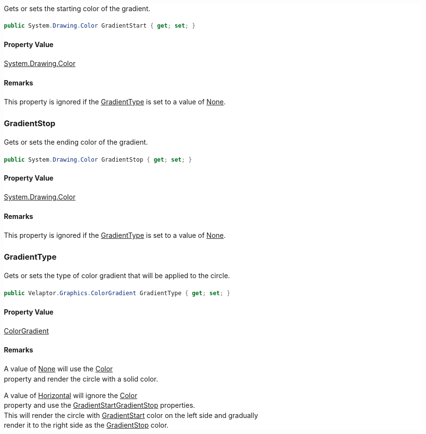 Gets or sets the starting color of the gradient.

```csharp
public System.Drawing.Color GradientStart { get; set; }
```

#### Property Value
[System.Drawing.Color](https://docs.microsoft.com/en-us/dotnet/api/System.Drawing.Color 'System.Drawing.Color')

#### Remarks
This property is ignored if the [GradientType](Velaptor.Graphics.CircleShape.md#gradienttype 'Velaptor.Graphics.CircleShape.GradientType') is set to a value of [None](Velaptor.Graphics.ColorGradient.md#none 'Velaptor.Graphics.ColorGradient.None').

<a name='Velaptor.Graphics.CircleShape.GradientStop'></a>

### GradientStop 

Gets or sets the ending color of the gradient.

```csharp
public System.Drawing.Color GradientStop { get; set; }
```

#### Property Value
[System.Drawing.Color](https://docs.microsoft.com/en-us/dotnet/api/System.Drawing.Color 'System.Drawing.Color')

#### Remarks
This property is ignored if the [GradientType](Velaptor.Graphics.CircleShape.md#gradienttype 'Velaptor.Graphics.CircleShape.GradientType') is set to a value of [None](Velaptor.Graphics.ColorGradient.md#none 'Velaptor.Graphics.ColorGradient.None').

<a name='Velaptor.Graphics.CircleShape.GradientType'></a>

### GradientType 

Gets or sets the type of color gradient that will be applied to the circle.

```csharp
public Velaptor.Graphics.ColorGradient GradientType { get; set; }
```

#### Property Value
[ColorGradient](Velaptor.Graphics.ColorGradient.md 'Velaptor.Graphics.ColorGradient')

#### Remarks
  
A value of [None](Velaptor.Graphics.ColorGradient.md#none 'Velaptor.Graphics.ColorGradient.None') will use the [Color](Velaptor.Graphics.CircleShape.md#color 'Velaptor.Graphics.CircleShape.Color')  
property and render the circle with a solid color.  
  
A value of [Horizontal](Velaptor.Graphics.ColorGradient.md#horizontal 'Velaptor.Graphics.ColorGradient.Horizontal') will ignore the [Color](Velaptor.Graphics.CircleShape.md#color 'Velaptor.Graphics.CircleShape.Color')  
property and use the [GradientStart](Velaptor.Graphics.CircleShape.md#gradientstart 'Velaptor.Graphics.CircleShape.GradientStart')[GradientStop](Velaptor.Graphics.CircleShape.md#gradientstop 'Velaptor.Graphics.CircleShape.GradientStop') properties.  
This will render the circle with [GradientStart](Velaptor.Graphics.CircleShape.md#gradientstart 'Velaptor.Graphics.CircleShape.GradientStart') color on the left side and gradually  
render it to the right side as the [GradientStop](Velaptor.Graphics.CircleShape.md#gradientstop 'Velaptor.Graphics.CircleShape.GradientStop') color.  
  